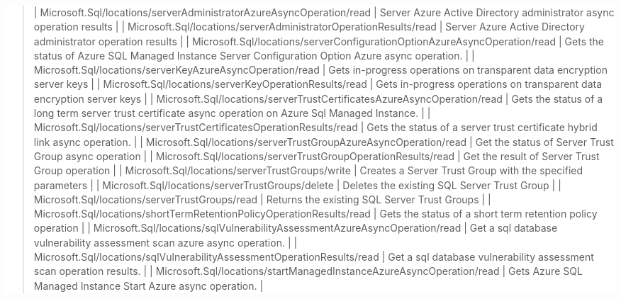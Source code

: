 > | Microsoft.Sql/locations/serverAdministratorAzureAsyncOperation/read | Server Azure Active Directory administrator async operation results |
> | Microsoft.Sql/locations/serverAdministratorOperationResults/read | Server Azure Active Directory administrator operation results |
> | Microsoft.Sql/locations/serverConfigurationOptionAzureAsyncOperation/read | Gets the status of Azure SQL Managed Instance Server Configuration Option Azure async operation. |
> | Microsoft.Sql/locations/serverKeyAzureAsyncOperation/read | Gets in-progress operations on transparent data encryption server keys |
> | Microsoft.Sql/locations/serverKeyOperationResults/read | Gets in-progress operations on transparent data encryption server keys |
> | Microsoft.Sql/locations/serverTrustCertificatesAzureAsyncOperation/read | Gets the status of a long term server trust certificate async operation on Azure Sql Managed Instance. |
> | Microsoft.Sql/locations/serverTrustCertificatesOperationResults/read | Gets the status of a server trust certificate hybrid link async operation. |
> | Microsoft.Sql/locations/serverTrustGroupAzureAsyncOperation/read | Get the status of Server Trust Group async operation |
> | Microsoft.Sql/locations/serverTrustGroupOperationResults/read | Get the result of Server Trust Group operation |
> | Microsoft.Sql/locations/serverTrustGroups/write | Creates a Server Trust Group with the specified parameters |
> | Microsoft.Sql/locations/serverTrustGroups/delete | Deletes the existing SQL Server Trust Group |
> | Microsoft.Sql/locations/serverTrustGroups/read | Returns the existing SQL Server Trust Groups |
> | Microsoft.Sql/locations/shortTermRetentionPolicyOperationResults/read | Gets the status of a short term retention policy operation |
> | Microsoft.Sql/locations/sqlVulnerabilityAssessmentAzureAsyncOperation/read | Get a sql database vulnerability assessment scan azure async operation. |
> | Microsoft.Sql/locations/sqlVulnerabilityAssessmentOperationResults/read | Get a sql database vulnerability assessment scan operation results. |
> | Microsoft.Sql/locations/startManagedInstanceAzureAsyncOperation/read | Gets Azure SQL Managed Instance Start Azure async operation. |
